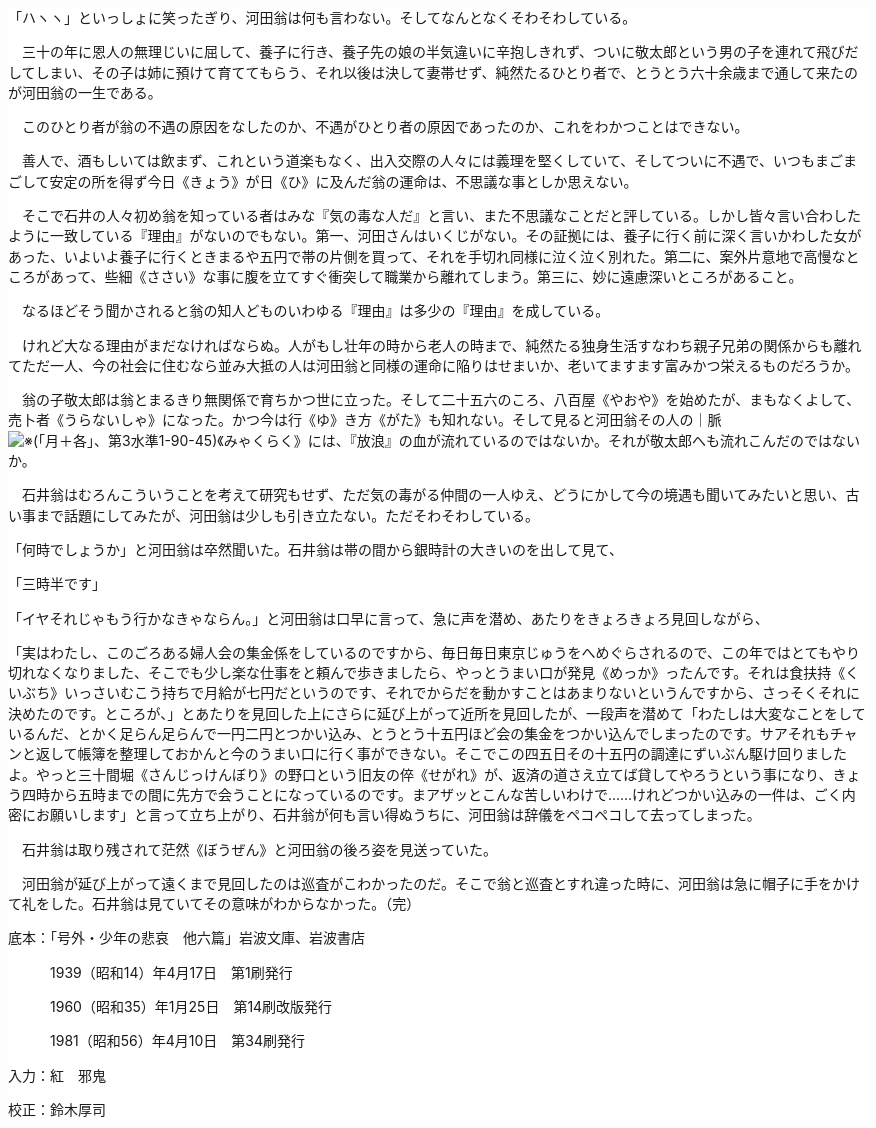 「ハヽヽ」といっしょに笑ったぎり、河田翁は何も言わない。そしてなんとなくそわそわしている。

　三十の年に恩人の無理じいに屈して、養子に行き、養子先の娘の半気違いに辛抱しきれず、ついに敬太郎という男の子を連れて飛びだしてしまい、その子は姉に預けて育ててもらう、それ以後は決して妻帯せず、純然たるひとり者で、とうとう六十余歳まで通して来たのが河田翁の一生である。

　このひとり者が翁の不遇の原因をなしたのか、不遇がひとり者の原因であったのか、これをわかつことはできない。

　善人で、酒もしいては飲まず、これという道楽もなく、出入交際の人々には義理を堅くしていて、そしてついに不遇で、いつもまごまごして安定の所を得ず今日《きょう》が日《ひ》に及んだ翁の運命は、不思議な事としか思えない。

　そこで石井の人々初め翁を知っている者はみな『気の毒な人だ』と言い、また不思議なことだと評している。しかし皆々言い合わしたように一致している『理由』がないのでもない。第一、河田さんはいくじがない。その証拠には、養子に行く前に深く言いかわした女があった、いよいよ養子に行くときまるや五円で帯の片側を買って、それを手切れ同様に泣く泣く別れた。第二に、案外片意地で高慢なところがあって、些細《ささい》な事に腹を立てすぐ衝突して職業から離れてしまう。第三に、妙に遠慮深いところがあること。

　なるほどそう聞かされると翁の知人どものいわゆる『理由』は多少の『理由』を成している。

　けれど大なる理由がまだなければならぬ。人がもし壮年の時から老人の時まで、純然たる独身生活すなわち親子兄弟の関係からも離れてただ一人、今の社会に住むなら並み大抵の人は河田翁と同様の運命に陥りはせまいか、老いてますます富みかつ栄えるものだろうか。

　翁の子敬太郎は翁とまるきり無関係で育ちかつ世に立った。そして二十五六のころ、八百屋《やおや》を始めたが、まもなくよして、売卜者《うらないしゃ》になった。かつ今は行《ゆ》き方《がた》も知れない。そして見ると河田翁その人の｜脈![※(「月＋各」、第3水準1-90-45)](https://www.aozora.gr.jp/cards/000038/files/../../../gaiji/1-90/1-90-45.png)《みゃくらく》には、『放浪』の血が流れているのではないか。それが敬太郎へも流れこんだのではないか。

　石井翁はむろんこういうことを考えて研究もせず、ただ気の毒がる仲間の一人ゆえ、どうにかして今の境遇も聞いてみたいと思い、古い事まで話題にしてみたが、河田翁は少しも引き立たない。ただそわそわしている。

「何時でしょうか」と河田翁は卒然聞いた。石井翁は帯の間から銀時計の大きいのを出して見て、

「三時半です」

「イヤそれじゃもう行かなきゃならん。」と河田翁は口早に言って、急に声を潜め、あたりをきょろきょろ見回しながら、

「実はわたし、このごろある婦人会の集金係をしているのですから、毎日毎日東京じゅうをへめぐらされるので、この年ではとてもやり切れなくなりました、そこでも少し楽な仕事をと頼んで歩きましたら、やっとうまい口が発見《めっか》ったんです。それは食扶持《くいぶち》いっさいむこう持ちで月給が七円だというのです、それでからだを動かすことはあまりないというんですから、さっそくそれに決めたのです。ところが、」とあたりを見回した上にさらに延び上がって近所を見回したが、一段声を潜めて「わたしは大変なことをしているんだ、とかく足らん足らんで一円二円とつかい込み、とうとう十五円ほど会の集金をつかい込んでしまったのです。サアそれもチャンと返して帳簿を整理しておかんと今のうまい口に行く事ができない。そこでこの四五日その十五円の調達にずいぶん駆け回りましたよ。やっと三十間堀《さんじっけんぼり》の野口という旧友の倅《せがれ》が、返済の道さえ立てば貸してやろうという事になり、きょう四時から五時までの間に先方で会うことになっているのです。まアザッとこんな苦しいわけで……けれどつかい込みの一件は、ごく内密にお願いします」と言って立ち上がり、石井翁が何も言い得ぬうちに、河田翁は辞儀をペコペコして去ってしまった。

　石井翁は取り残されて茫然《ぼうぜん》と河田翁の後ろ姿を見送っていた。

　河田翁が延び上がって遠くまで見回したのは巡査がこわかったのだ。そこで翁と巡査とすれ違った時に、河田翁は急に帽子に手をかけて礼をした。石井翁は見ていてその意味がわからなかった。（完）













底本：「号外・少年の悲哀　他六篇」岩波文庫、岩波書店


　　　1939（昭和14）年4月17日　第1刷発行

　　　1960（昭和35）年1月25日　第14刷改版発行

　　　1981（昭和56）年4月10日　第34刷発行

入力：紅　邪鬼

校正：鈴木厚司
